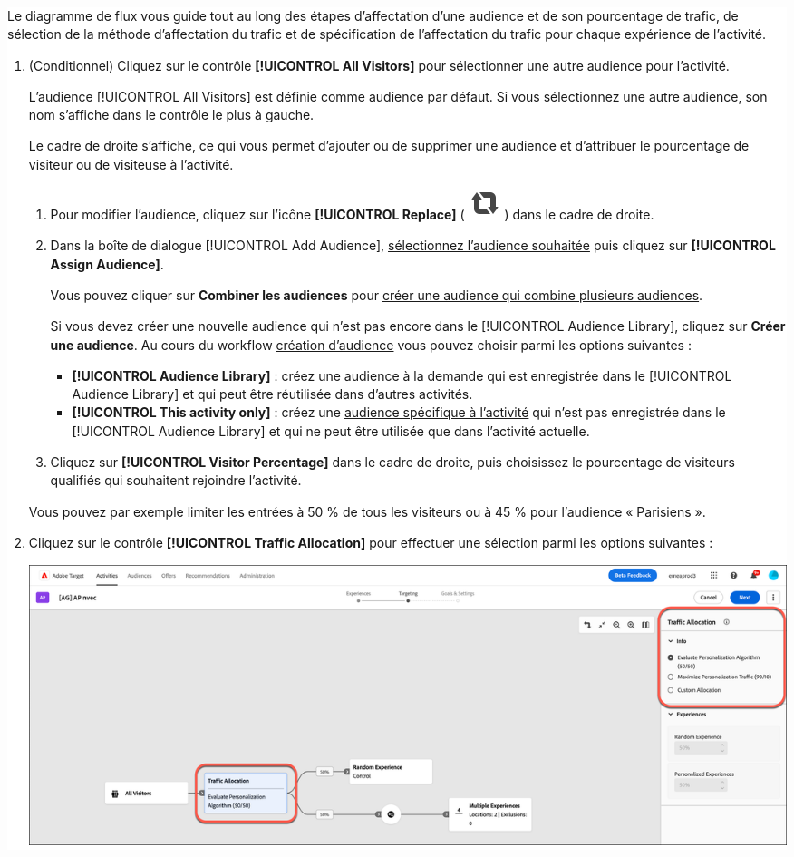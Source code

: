    Le diagramme de flux vous guide tout au long des étapes d’affectation d’une audience et de son pourcentage de trafic, de sélection de la méthode d’affectation du trafic et de spécification de l’affectation du trafic pour chaque expérience de l’activité.

1. (Conditionnel) Cliquez sur le contrôle **[!UICONTROL All Visitors]** pour sélectionner une autre audience pour l’activité.

   L’audience [!UICONTROL All Visitors] est définie comme audience par défaut. Si vous sélectionnez une autre audience, son nom s’affiche dans le contrôle le plus à gauche.

   Le cadre de droite s’affiche, ce qui vous permet d’ajouter ou de supprimer une audience et d’attribuer le pourcentage de visiteur ou de visiteuse à l’activité.

   1. Pour modifier l’audience, cliquez sur l’icône **[!UICONTROL Replace]** ( ![icône Remplacer](/help/main/assets/icons/Retweet.svg) ) dans le cadre de droite.
   1. Dans la boîte de dialogue [!UICONTROL Add Audience], [sélectionnez l’audience souhaitée](/help/main/c-activities/t-test-ab/t-test-create-ab/ab-audience.md) puis cliquez sur **[!UICONTROL Assign Audience]**.

      Vous pouvez cliquer sur **Combiner les audiences** pour [créer une audience qui combine plusieurs audiences](/help/main/c-target/combining-multiple-audiences.md).

      Si vous devez créer une nouvelle audience qui n’est pas encore dans le [!UICONTROL Audience Library], cliquez sur **Créer une audience**. Au cours du workflow [création d’audience](/help/main/c-target/c-audiences/audiences.md) vous pouvez choisir parmi les options suivantes :

      * **[!UICONTROL Audience Library]** : créez une audience à la demande qui est enregistrée dans le [!UICONTROL Audience Library] et qui peut être réutilisée dans d’autres activités.
      * **[!UICONTROL This activity only]** : créez une [audience spécifique à l’activité](/help/main/c-target/creating-activity-only-audience.md) qui n’est pas enregistrée dans le [!UICONTROL Audience Library] et qui ne peut être utilisée que dans l’activité actuelle.

   1. Cliquez sur **[!UICONTROL Visitor Percentage]** dans le cadre de droite, puis choisissez le pourcentage de visiteurs qualifiés qui souhaitent rejoindre l’activité.

   Vous pouvez par exemple limiter les entrées à 50 % de tous les visiteurs ou à 45 % pour l’audience « Parisiens ».

1. Cliquez sur le contrôle **[!UICONTROL Traffic Allocation]** pour effectuer une sélection parmi les options suivantes :

   ![Options de l’objectif d’affectation du trafic](/help/main/c-activities/t-automated-personalization/assets/traffic-allocation-goal-ap-new.png)
